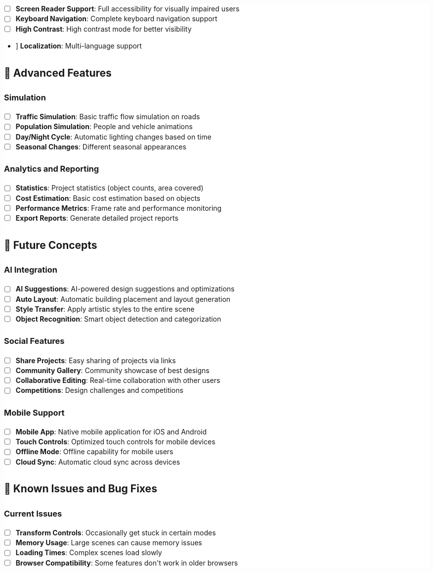 - [ ] **Screen Reader Support**: Full accessibility for visually impaired users
- [ ] **Keyboard Navigation**: Complete keyboard navigation support
- [ ] **High Contrast**: High contrast mode for better visibility
- ] **Localization**: Multi-language support

## 🌟 Advanced Features

### Simulation

- [ ] **Traffic Simulation**: Basic traffic flow simulation on roads
- [ ] **Population Simulation**: People and vehicle animations
- [ ] **Day/Night Cycle**: Automatic lighting changes based on time
- [ ] **Seasonal Changes**: Different seasonal appearances

### Analytics and Reporting

- [ ] **Statistics**: Project statistics (object counts, area covered)
- [ ] **Cost Estimation**: Basic cost estimation based on objects
- [ ] **Performance Metrics**: Frame rate and performance monitoring
- [ ] **Export Reports**: Generate detailed project reports

## 🔮 Future Concepts

### AI Integration

- [ ] **AI Suggestions**: AI-powered design suggestions and optimizations
- [ ] **Auto Layout**: Automatic building placement and layout generation
- [ ] **Style Transfer**: Apply artistic styles to the entire scene
- [ ] **Object Recognition**: Smart object detection and categorization

### Social Features

- [ ] **Share Projects**: Easy sharing of projects via links
- [ ] **Community Gallery**: Community showcase of best designs
- [ ] **Collaborative Editing**: Real-time collaboration with other users
- [ ] **Competitions**: Design challenges and competitions

### Mobile Support

- [ ] **Mobile App**: Native mobile application for iOS and Android
- [ ] **Touch Controls**: Optimized touch controls for mobile devices
- [ ] **Offline Mode**: Offline capability for mobile users
- [ ] **Cloud Sync**: Automatic cloud sync across devices

## 🐛 Known Issues and Bug Fixes

### Current Issues

- [ ] **Transform Controls**: Occasionally get stuck in certain modes
- [ ] **Memory Usage**: Large scenes can cause memory issues
- [ ] **Loading Times**: Complex scenes load slowly
- [ ] **Browser Compatibility**: Some features don't work in older browsers

